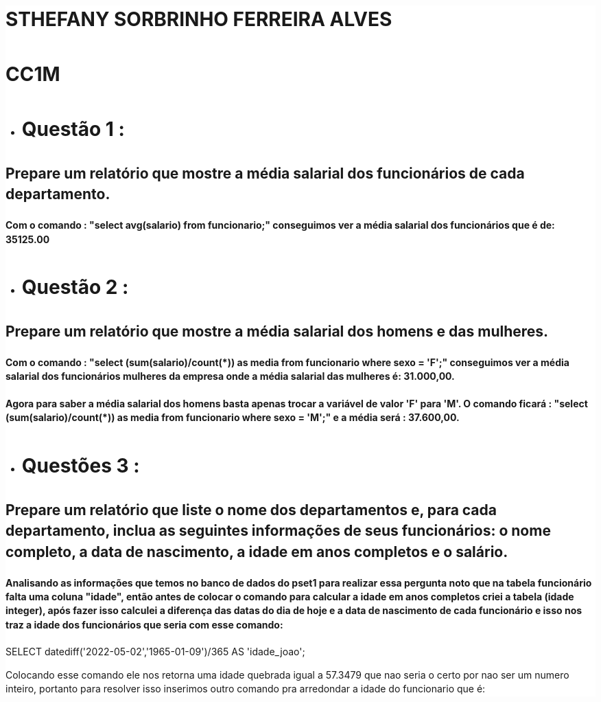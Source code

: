 # STHEFANY SORBRINHO FERREIRA ALVES
# CC1M
##


- # Questão 1 : 
## Prepare um relatório que mostre a média salarial dos funcionários de cada departamento.
#### Com o comando : "select avg(salario) from funcionario;" conseguimos ver a média salarial dos funcionários que é de: 35125.00

- # Questão 2 :

## Prepare um relatório que mostre a média salarial dos homens e das mulheres.
#### Com o comando : "select (sum(salario)/count(*)) as media from funcionario where sexo = 'F';" conseguimos ver a média salarial dos funcionários mulheres da empresa onde a média salarial das mulheres é: 31.000,00.
#### Agora para saber a média salarial dos homens basta apenas trocar a variável de valor 'F' para 'M'. O comando ficará : "select (sum(salario)/count(*)) as media from funcionario where sexo = 'M';" e a média será : 37.600,00.


- # Questões 3 :

## Prepare um relatório que liste o nome dos departamentos e, para cada departamento, inclua as seguintes informações de seus funcionários: o nome completo, a data de nascimento, a idade em anos completos e o salário.

#### Analisando as informações que temos no banco de dados do pset1 para realizar essa pergunta noto que na tabela funcionário falta uma coluna "idade", então antes de colocar o comando para calcular a idade em anos completos criei a tabela (idade integer), após fazer isso calculei a diferença das datas do dia de hoje e a data de nascimento de cada funcionário e isso nos traz a idade dos funcionários que seria com esse comando:

SELECT datediff('2022-05-02','1965-01-09')/365 AS 'idade_joao';

Colocando esse comando ele nos retorna uma idade quebrada igual a 57.3479 que nao seria o certo por nao ser um numero inteiro, portanto para resolver isso 
inserimos outro comando pra arredondar a idade do funcionario que é:
